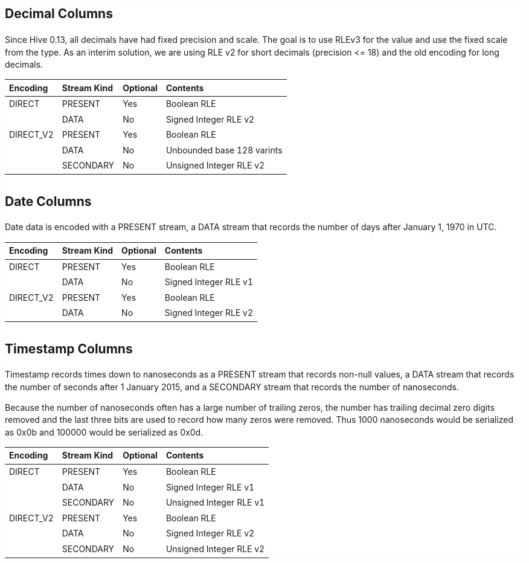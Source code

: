 ## Decimal Columns

Since Hive 0.13, all decimals have had fixed precision and scale.
The goal is to use RLEv3 for the value and use the fixed scale from
the type. As an interim solution, we are using RLE v2 for short decimals
(precision <= 18) and the old encoding for long decimals.

Encoding      | Stream Kind     | Optional | Contents
:------------ | :-------------- | :------- | :-------
DIRECT        | PRESENT         | Yes      | Boolean RLE
              | DATA            | No       | Signed Integer RLE v2
DIRECT_V2     | PRESENT         | Yes      | Boolean RLE
              | DATA            | No       | Unbounded base 128 varints
              | SECONDARY       | No       | Unsigned Integer RLE v2


## Date Columns

Date data is encoded with a PRESENT stream, a DATA stream that records
the number of days after January 1, 1970 in UTC.

Encoding      | Stream Kind     | Optional | Contents
:------------ | :-------------- | :------- | :-------
DIRECT        | PRESENT         | Yes      | Boolean RLE
              | DATA            | No       | Signed Integer RLE v1
DIRECT_V2     | PRESENT         | Yes      | Boolean RLE
              | DATA            | No       | Signed Integer RLE v2

## Timestamp Columns

Timestamp records times down to nanoseconds as a PRESENT stream that
records non-null values, a DATA stream that records the number of
seconds after 1 January 2015, and a SECONDARY stream that records the
number of nanoseconds.

Because the number of nanoseconds often has a large number of trailing
zeros, the number has trailing decimal zero digits removed and the
last three bits are used to record how many zeros were removed. Thus
1000 nanoseconds would be serialized as 0x0b and 100000 would be
serialized as 0x0d.

Encoding      | Stream Kind     | Optional | Contents
:------------ | :-------------- | :------- | :-------
DIRECT        | PRESENT         | Yes      | Boolean RLE
              | DATA            | No       | Signed Integer RLE v1
              | SECONDARY       | No       | Unsigned Integer RLE v1
DIRECT_V2     | PRESENT         | Yes      | Boolean RLE
              | DATA            | No       | Signed Integer RLE v2
              | SECONDARY       | No       | Unsigned Integer RLE v2

